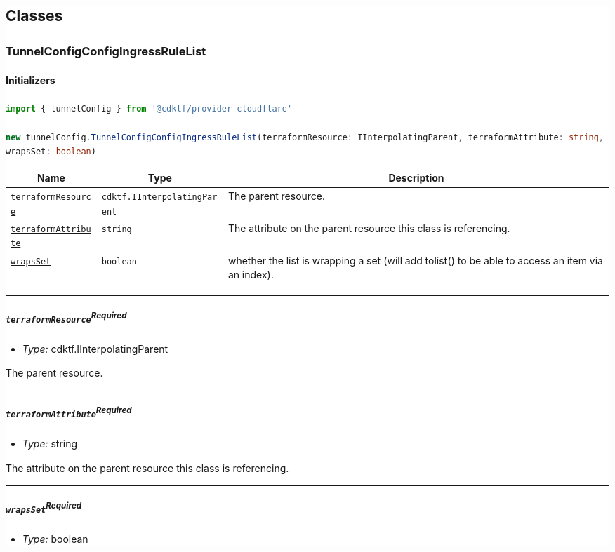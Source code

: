 
## Classes <a name="Classes" id="Classes"></a>

### TunnelConfigConfigIngressRuleList <a name="TunnelConfigConfigIngressRuleList" id="@cdktf/provider-cloudflare.tunnelConfig.TunnelConfigConfigIngressRuleList"></a>

#### Initializers <a name="Initializers" id="@cdktf/provider-cloudflare.tunnelConfig.TunnelConfigConfigIngressRuleList.Initializer"></a>

```typescript
import { tunnelConfig } from '@cdktf/provider-cloudflare'

new tunnelConfig.TunnelConfigConfigIngressRuleList(terraformResource: IInterpolatingParent, terraformAttribute: string, wrapsSet: boolean)
```

| **Name** | **Type** | **Description** |
| --- | --- | --- |
| <code><a href="#@cdktf/provider-cloudflare.tunnelConfig.TunnelConfigConfigIngressRuleList.Initializer.parameter.terraformResource">terraformResource</a></code> | <code>cdktf.IInterpolatingParent</code> | The parent resource. |
| <code><a href="#@cdktf/provider-cloudflare.tunnelConfig.TunnelConfigConfigIngressRuleList.Initializer.parameter.terraformAttribute">terraformAttribute</a></code> | <code>string</code> | The attribute on the parent resource this class is referencing. |
| <code><a href="#@cdktf/provider-cloudflare.tunnelConfig.TunnelConfigConfigIngressRuleList.Initializer.parameter.wrapsSet">wrapsSet</a></code> | <code>boolean</code> | whether the list is wrapping a set (will add tolist() to be able to access an item via an index). |

---

##### `terraformResource`<sup>Required</sup> <a name="terraformResource" id="@cdktf/provider-cloudflare.tunnelConfig.TunnelConfigConfigIngressRuleList.Initializer.parameter.terraformResource"></a>

- *Type:* cdktf.IInterpolatingParent

The parent resource.

---

##### `terraformAttribute`<sup>Required</sup> <a name="terraformAttribute" id="@cdktf/provider-cloudflare.tunnelConfig.TunnelConfigConfigIngressRuleList.Initializer.parameter.terraformAttribute"></a>

- *Type:* string

The attribute on the parent resource this class is referencing.

---

##### `wrapsSet`<sup>Required</sup> <a name="wrapsSet" id="@cdktf/provider-cloudflare.tunnelConfig.TunnelConfigConfigIngressRuleList.Initializer.parameter.wrapsSet"></a>

- *Type:* boolean
